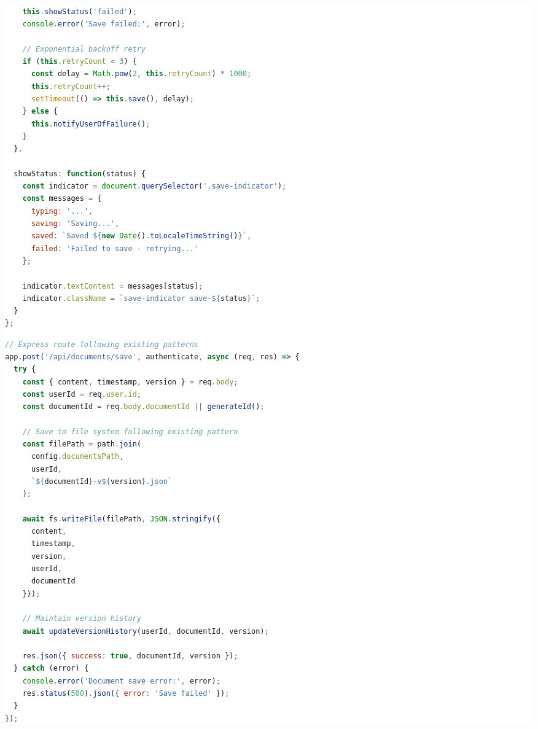 ```javascript
    this.showStatus('failed');
    console.error('Save failed:', error);

    // Exponential backoff retry
    if (this.retryCount < 3) {
      const delay = Math.pow(2, this.retryCount) * 1000;
      this.retryCount++;
      setTimeout(() => this.save(), delay);
    } else {
      this.notifyUserOfFailure();
    }
  },

  showStatus: function(status) {
    const indicator = document.querySelector('.save-indicator');
    const messages = {
      typing: '...',
      saving: 'Saving...',
      saved: `Saved ${new Date().toLocaleTimeString()}`,
      failed: 'Failed to save - retrying...'
    };

    indicator.textContent = messages[status];
    indicator.className = `save-indicator save-${status}`;
  }
};
```

```javascript
// Express route following existing patterns
app.post('/api/documents/save', authenticate, async (req, res) => {
  try {
    const { content, timestamp, version } = req.body;
    const userId = req.user.id;
    const documentId = req.body.documentId || generateId();

    // Save to file system following existing pattern
    const filePath = path.join(
      config.documentsPath,
      userId,
      `${documentId}-v${version}.json`
    );

    await fs.writeFile(filePath, JSON.stringify({
      content,
      timestamp,
      version,
      userId,
      documentId
    }));

    // Maintain version history
    await updateVersionHistory(userId, documentId, version);

    res.json({ success: true, documentId, version });
  } catch (error) {
    console.error('Document save error:', error);
    res.status(500).json({ error: 'Save failed' });
  }
});
```
